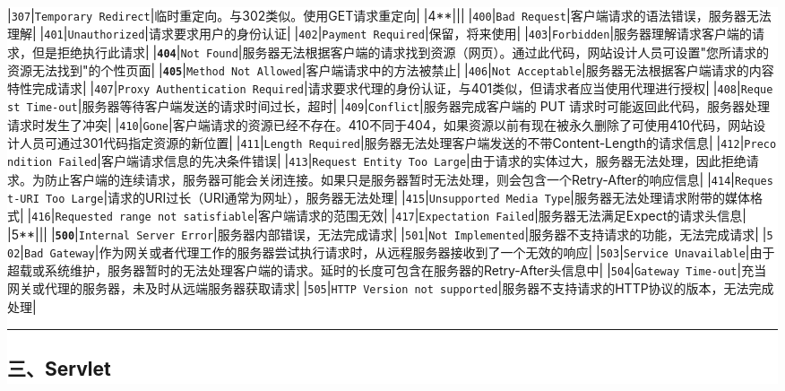 |`307`|`Temporary Redirect`|临时重定向。与302类似。使用GET请求重定向|
|4**|||
|`400`|`Bad Request`|客户端请求的语法错误，服务器无法理解|
|`401`|`Unauthorized`|请求要求用户的身份认证|
|`402`|`Payment Required`|保留，将来使用|
|`403`|`Forbidden`|服务器理解请求客户端的请求，但是拒绝执行此请求|
|**`404`**|`Not Found`|服务器无法根据客户端的请求找到资源（网页）。通过此代码，网站设计人员可设置"您所请求的资源无法找到"的个性页面|
|**`405`**|`Method Not Allowed`|客户端请求中的方法被禁止|
|`406`|`Not Acceptable`|服务器无法根据客户端请求的内容特性完成请求|
|`407`|`Proxy Authentication Required`|请求要求代理的身份认证，与401类似，但请求者应当使用代理进行授权|
|`408`|`Request Time-out`|服务器等待客户端发送的请求时间过长，超时|
|`409`|`Conflict`|服务器完成客户端的 PUT 请求时可能返回此代码，服务器处理请求时发生了冲突|
|`410`|`Gone`|客户端请求的资源已经不存在。410不同于404，如果资源以前有现在被永久删除了可使用410代码，网站设计人员可通过301代码指定资源的新位置|
|`411`|`Length Required`|服务器无法处理客户端发送的不带Content-Length的请求信息|
|`412`|`Precondition Failed`|客户端请求信息的先决条件错误|
|`413`|`Request Entity Too Large`|由于请求的实体过大，服务器无法处理，因此拒绝请求。为防止客户端的连续请求，服务器可能会关闭连接。如果只是服务器暂时无法处理，则会包含一个Retry-After的响应信息|
|`414`|`Request-URI Too Large`|请求的URI过长（URI通常为网址），服务器无法处理|
|`415`|`Unsupported Media Type`|服务器无法处理请求附带的媒体格式|
|`416`|`Requested range not satisfiable`|客户端请求的范围无效|
|`417`|`Expectation Failed`|服务器无法满足Expect的请求头信息|
|5**|||
|**`500`**|`Internal Server Error`|服务器内部错误，无法完成请求|
|`501`|`Not Implemented`|服务器不支持请求的功能，无法完成请求|
|`502`|`Bad Gateway`|作为网关或者代理工作的服务器尝试执行请求时，从远程服务器接收到了一个无效的响应|
|`503`|`Service Unavailable`|由于超载或系统维护，服务器暂时的无法处理客户端的请求。延时的长度可包含在服务器的Retry-After头信息中|
|`504`|`Gateway Time-out`|充当网关或代理的服务器，未及时从远端服务器获取请求|
|`505`|`HTTP Version not supported`|服务器不支持请求的HTTP协议的版本，无法完成处理|

---

## 三、Servlet
